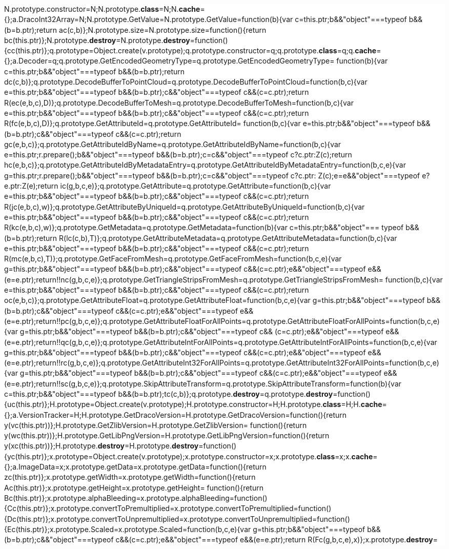 N.prototype.constructor=N;N.prototype.__class__=N;N.__cache__={};a.DracoInt32Array=N;N.prototype.GetValue=N.prototype.GetValue=function(b){var c=this.ptr;b&&"object"===typeof b&&(b=b.ptr);return ac(c,b)};N.prototype.size=N.prototype.size=function(){return bc(this.ptr)};N.prototype.__destroy__=N.prototype.__destroy__=function(){cc(this.ptr)};q.prototype=Object.create(v.prototype);q.prototype.constructor=q;q.prototype.__class__=q;q.__cache__={};a.Decoder=q;q.prototype.GetEncodedGeometryType=q.prototype.GetEncodedGeometryType=
function(b){var c=this.ptr;b&&"object"===typeof b&&(b=b.ptr);return dc(c,b)};q.prototype.DecodeBufferToPointCloud=q.prototype.DecodeBufferToPointCloud=function(b,c){var e=this.ptr;b&&"object"===typeof b&&(b=b.ptr);c&&"object"===typeof c&&(c=c.ptr);return R(ec(e,b,c),D)};q.prototype.DecodeBufferToMesh=q.prototype.DecodeBufferToMesh=function(b,c){var e=this.ptr;b&&"object"===typeof b&&(b=b.ptr);c&&"object"===typeof c&&(c=c.ptr);return R(fc(e,b,c),D)};q.prototype.GetAttributeId=q.prototype.GetAttributeId=
function(b,c){var e=this.ptr;b&&"object"===typeof b&&(b=b.ptr);c&&"object"===typeof c&&(c=c.ptr);return gc(e,b,c)};q.prototype.GetAttributeIdByName=q.prototype.GetAttributeIdByName=function(b,c){var e=this.ptr;r.prepare();b&&"object"===typeof b&&(b=b.ptr);c=c&&"object"===typeof c?c.ptr:Z(c);return hc(e,b,c)};q.prototype.GetAttributeIdByMetadataEntry=q.prototype.GetAttributeIdByMetadataEntry=function(b,c,e){var g=this.ptr;r.prepare();b&&"object"===typeof b&&(b=b.ptr);c=c&&"object"===typeof c?c.ptr:
Z(c);e=e&&"object"===typeof e?e.ptr:Z(e);return ic(g,b,c,e)};q.prototype.GetAttribute=q.prototype.GetAttribute=function(b,c){var e=this.ptr;b&&"object"===typeof b&&(b=b.ptr);c&&"object"===typeof c&&(c=c.ptr);return R(jc(e,b,c),w)};q.prototype.GetAttributeByUniqueId=q.prototype.GetAttributeByUniqueId=function(b,c){var e=this.ptr;b&&"object"===typeof b&&(b=b.ptr);c&&"object"===typeof c&&(c=c.ptr);return R(kc(e,b,c),w)};q.prototype.GetMetadata=q.prototype.GetMetadata=function(b){var c=this.ptr;b&&"object"===
typeof b&&(b=b.ptr);return R(lc(c,b),T)};q.prototype.GetAttributeMetadata=q.prototype.GetAttributeMetadata=function(b,c){var e=this.ptr;b&&"object"===typeof b&&(b=b.ptr);c&&"object"===typeof c&&(c=c.ptr);return R(mc(e,b,c),T)};q.prototype.GetFaceFromMesh=q.prototype.GetFaceFromMesh=function(b,c,e){var g=this.ptr;b&&"object"===typeof b&&(b=b.ptr);c&&"object"===typeof c&&(c=c.ptr);e&&"object"===typeof e&&(e=e.ptr);return!!nc(g,b,c,e)};q.prototype.GetTriangleStripsFromMesh=q.prototype.GetTriangleStripsFromMesh=
function(b,c){var e=this.ptr;b&&"object"===typeof b&&(b=b.ptr);c&&"object"===typeof c&&(c=c.ptr);return oc(e,b,c)};q.prototype.GetAttributeFloat=q.prototype.GetAttributeFloat=function(b,c,e){var g=this.ptr;b&&"object"===typeof b&&(b=b.ptr);c&&"object"===typeof c&&(c=c.ptr);e&&"object"===typeof e&&(e=e.ptr);return!!pc(g,b,c,e)};q.prototype.GetAttributeFloatForAllPoints=q.prototype.GetAttributeFloatForAllPoints=function(b,c,e){var g=this.ptr;b&&"object"===typeof b&&(b=b.ptr);c&&"object"===typeof c&&
(c=c.ptr);e&&"object"===typeof e&&(e=e.ptr);return!!qc(g,b,c,e)};q.prototype.GetAttributeIntForAllPoints=q.prototype.GetAttributeIntForAllPoints=function(b,c,e){var g=this.ptr;b&&"object"===typeof b&&(b=b.ptr);c&&"object"===typeof c&&(c=c.ptr);e&&"object"===typeof e&&(e=e.ptr);return!!rc(g,b,c,e)};q.prototype.GetAttributeInt32ForAllPoints=q.prototype.GetAttributeInt32ForAllPoints=function(b,c,e){var g=this.ptr;b&&"object"===typeof b&&(b=b.ptr);c&&"object"===typeof c&&(c=c.ptr);e&&"object"===typeof e&&
(e=e.ptr);return!!sc(g,b,c,e)};q.prototype.SkipAttributeTransform=q.prototype.SkipAttributeTransform=function(b){var c=this.ptr;b&&"object"===typeof b&&(b=b.ptr);tc(c,b)};q.prototype.__destroy__=q.prototype.__destroy__=function(){uc(this.ptr)};H.prototype=Object.create(v.prototype);H.prototype.constructor=H;H.prototype.__class__=H;H.__cache__={};a.VersionTracker=H;H.prototype.GetDracoVersion=H.prototype.GetDracoVersion=function(){return y(vc(this.ptr))};H.prototype.GetZlibVersion=H.prototype.GetZlibVersion=
function(){return y(wc(this.ptr))};H.prototype.GetLibPngVersion=H.prototype.GetLibPngVersion=function(){return y(xc(this.ptr))};H.prototype.__destroy__=H.prototype.__destroy__=function(){yc(this.ptr)};x.prototype=Object.create(v.prototype);x.prototype.constructor=x;x.prototype.__class__=x;x.__cache__={};a.ImageData=x;x.prototype.getData=x.prototype.getData=function(){return zc(this.ptr)};x.prototype.getWidth=x.prototype.getWidth=function(){return Ac(this.ptr)};x.prototype.getHeight=x.prototype.getHeight=
function(){return Bc(this.ptr)};x.prototype.alphaBleeding=x.prototype.alphaBleeding=function(){Cc(this.ptr)};x.prototype.convertToPremultiplied=x.prototype.convertToPremultiplied=function(){Dc(this.ptr)};x.prototype.convertToUnpremultiplied=x.prototype.convertToUnpremultiplied=function(){Ec(this.ptr)};x.prototype.Scaled=x.prototype.Scaled=function(b,c,e){var g=this.ptr;b&&"object"===typeof b&&(b=b.ptr);c&&"object"===typeof c&&(c=c.ptr);e&&"object"===typeof e&&(e=e.ptr);return R(Fc(g,b,c,e),x)};x.prototype.__destroy__=